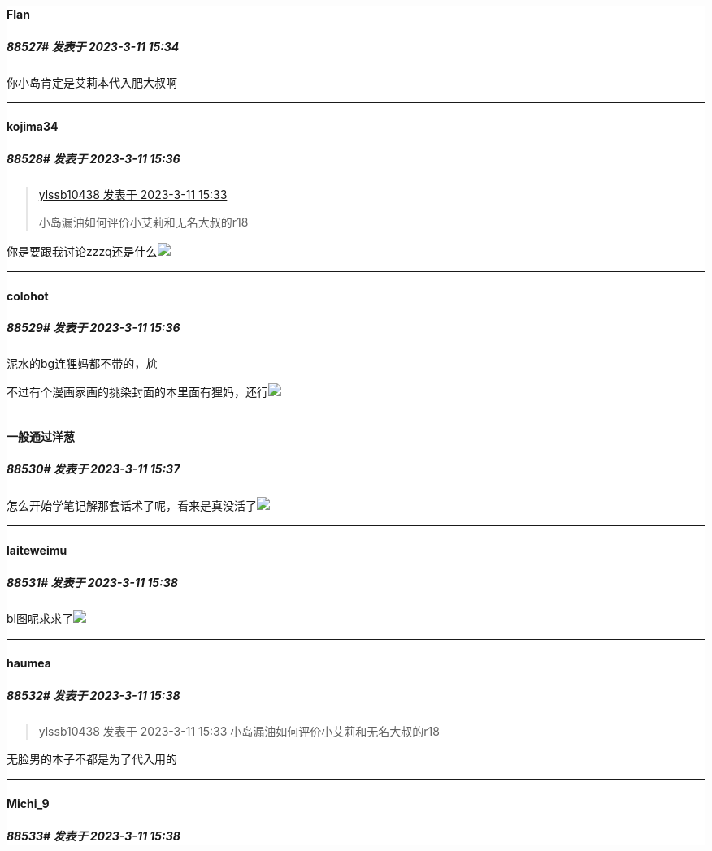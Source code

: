 ####  Flan  
##### 88527#       发表于 2023-3-11 15:34

你小岛肯定是艾莉本代入肥大叔啊

*****

####  kojima34  
##### 88528#       发表于 2023-3-11 15:36

<blockquote><a href="httphttps://bbs.saraba1st.com/2b/forum.php?mod=redirect&amp;goto=findpost&amp;pid=60047814&amp;ptid=2105930" target="_blank">ylssb10438 发表于 2023-3-11 15:33</a>

小岛漏油如何评价小艾莉和无名大叔的r18</blockquote>
你是要跟我讨论zzzq还是什么<img src="https://static.saraba1st.com/image/smiley/face2017/027.png" referrerpolicy="no-referrer">

*****

####  colohot  
##### 88529#       发表于 2023-3-11 15:36

泥水的bg连狸妈都不带的，尬

不过有个漫画家画的挑染封面的本里面有狸妈，还行<img src="https://static.saraba1st.com/image/smiley/face2017/037.png" referrerpolicy="no-referrer">

*****

####  一般通过洋葱  
##### 88530#       发表于 2023-3-11 15:37

怎么开始学笔记解那套话术了呢，看来是真没活了<img src="https://static.saraba1st.com/image/smiley/face2017/138.png" referrerpolicy="no-referrer">


*****

####  laiteweimu  
##### 88531#       发表于 2023-3-11 15:38

bl图呢求求了<img src="https://static.saraba1st.com/image/smiley/face2017/067.png" referrerpolicy="no-referrer">

*****

####  haumea  
##### 88532#       发表于 2023-3-11 15:38

<blockquote>ylssb10438 发表于 2023-3-11 15:33
小岛漏油如何评价小艾莉和无名大叔的r18</blockquote>
无脸男的本子不都是为了代入用的

*****

####  Michi_9  
##### 88533#       发表于 2023-3-11 15:38
